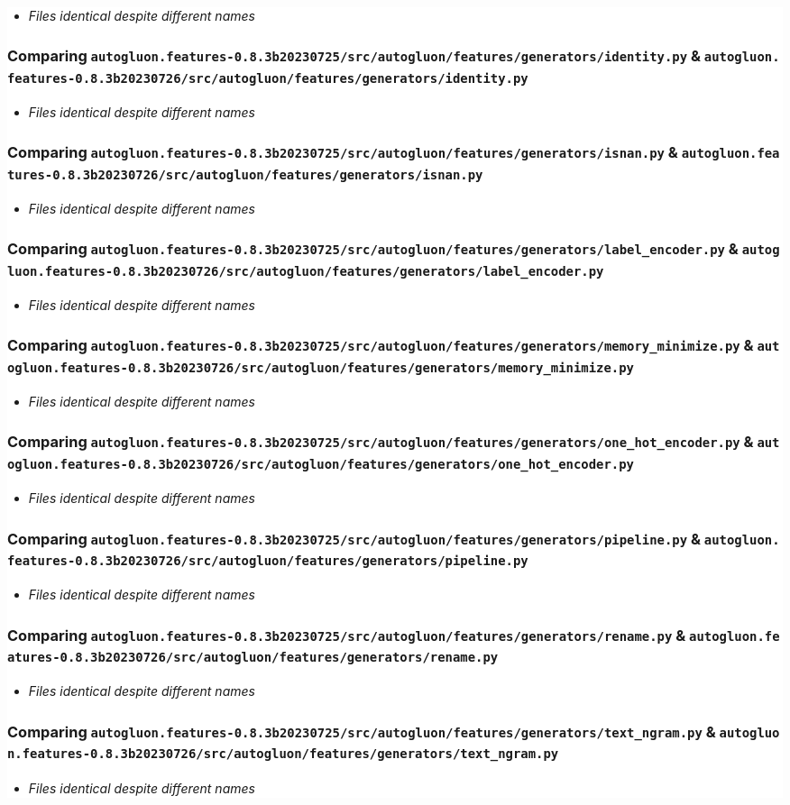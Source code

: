  * *Files identical despite different names*

### Comparing `autogluon.features-0.8.3b20230725/src/autogluon/features/generators/identity.py` & `autogluon.features-0.8.3b20230726/src/autogluon/features/generators/identity.py`

 * *Files identical despite different names*

### Comparing `autogluon.features-0.8.3b20230725/src/autogluon/features/generators/isnan.py` & `autogluon.features-0.8.3b20230726/src/autogluon/features/generators/isnan.py`

 * *Files identical despite different names*

### Comparing `autogluon.features-0.8.3b20230725/src/autogluon/features/generators/label_encoder.py` & `autogluon.features-0.8.3b20230726/src/autogluon/features/generators/label_encoder.py`

 * *Files identical despite different names*

### Comparing `autogluon.features-0.8.3b20230725/src/autogluon/features/generators/memory_minimize.py` & `autogluon.features-0.8.3b20230726/src/autogluon/features/generators/memory_minimize.py`

 * *Files identical despite different names*

### Comparing `autogluon.features-0.8.3b20230725/src/autogluon/features/generators/one_hot_encoder.py` & `autogluon.features-0.8.3b20230726/src/autogluon/features/generators/one_hot_encoder.py`

 * *Files identical despite different names*

### Comparing `autogluon.features-0.8.3b20230725/src/autogluon/features/generators/pipeline.py` & `autogluon.features-0.8.3b20230726/src/autogluon/features/generators/pipeline.py`

 * *Files identical despite different names*

### Comparing `autogluon.features-0.8.3b20230725/src/autogluon/features/generators/rename.py` & `autogluon.features-0.8.3b20230726/src/autogluon/features/generators/rename.py`

 * *Files identical despite different names*

### Comparing `autogluon.features-0.8.3b20230725/src/autogluon/features/generators/text_ngram.py` & `autogluon.features-0.8.3b20230726/src/autogluon/features/generators/text_ngram.py`

 * *Files identical despite different names*
